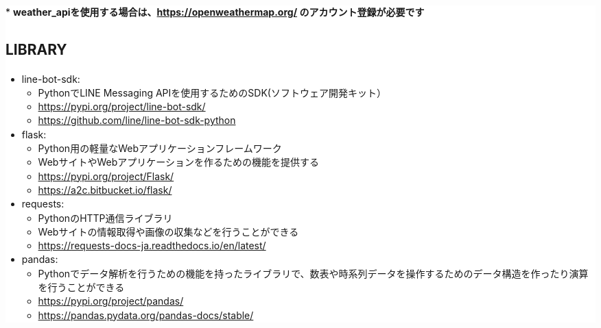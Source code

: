 \* **weather_apiを使用する場合は、https://openweathermap.org/ のアカウント登録が必要です**

## LIBRARY
- line-bot-sdk:
    - PythonでLINE Messaging APIを使用するためのSDK(ソフトウェア開発キット）
    - https://pypi.org/project/line-bot-sdk/
    - https://github.com/line/line-bot-sdk-python
- flask:
    - Python用の軽量なWebアプリケーションフレームワーク
    - WebサイトやWebアプリケーションを作るための機能を提供する
    - https://pypi.org/project/Flask/
    - https://a2c.bitbucket.io/flask/
- requests:
    - PythonのHTTP通信ライブラリ
    - Webサイトの情報取得や画像の収集などを行うことができる
    - https://requests-docs-ja.readthedocs.io/en/latest/
- pandas:
    - Pythonでデータ解析を行うための機能を持ったライブラリで、数表や時系列データを操作するためのデータ構造を作ったり演算を行うことができる
    - https://pypi.org/project/pandas/
    - https://pandas.pydata.org/pandas-docs/stable/
